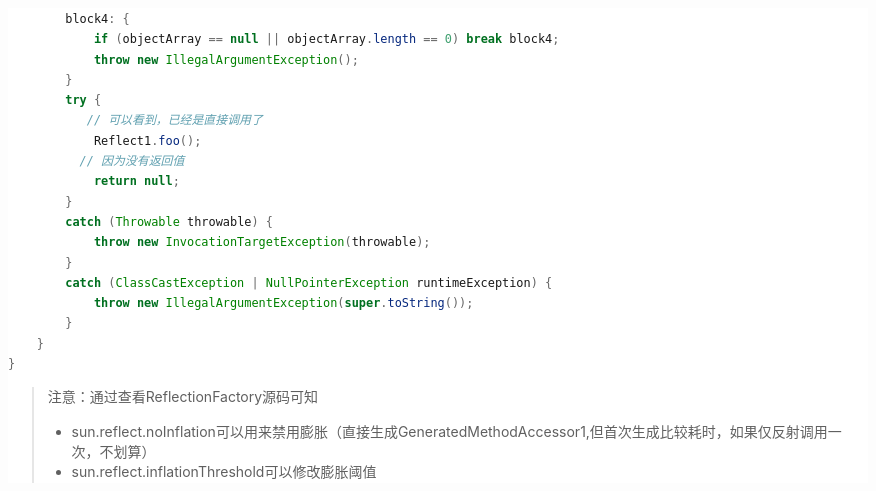 ```java
        block4: {
            if (objectArray == null || objectArray.length == 0) break block4;
            throw new IllegalArgumentException();
        }
        try {
           // 可以看到，已经是直接调用了
            Reflect1.foo();
          // 因为没有返回值
            return null;
        }
        catch (Throwable throwable) {
            throw new InvocationTargetException(throwable);
        }
        catch (ClassCastException | NullPointerException runtimeException) {
            throw new IllegalArgumentException(super.toString());
        }
    }
}
```

> 注意：通过查看ReflectionFactory源码可知
>
> - sun.reflect.noInflation可以用来禁用膨胀（直接生成GeneratedMethodAccessor1,但首次生成比较耗时，如果仅反射调用一次，不划算）
> - sun.reflect.inflationThreshold可以修改膨胀阈值
